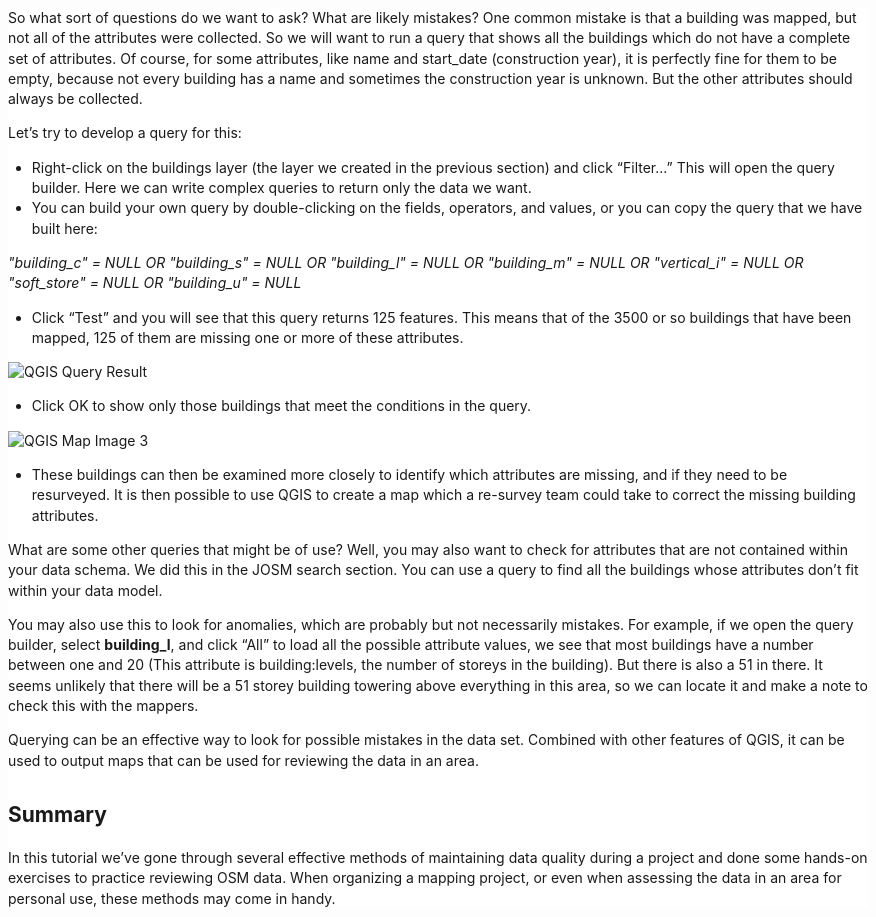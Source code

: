 So what sort of questions do we want to ask?  What are likely mistakes?  One common mistake is that a building was mapped, but not all of the attributes were collected.  So we will want to run a query that shows all the buildings which do not have a complete set of attributes.  Of course, for some attributes, like name and start_date (construction year), it is perfectly fine for them to be empty, because not every building has a name and sometimes the construction year is unknown.  But the other attributes should always be collected.

Let’s try to develop a query for this:

- Right-click on the buildings layer (the layer we created in the previous section) and click “Filter...”  This will open the query builder.  Here we can write complex queries to return only the data we want.
- You can build your own query by double-clicking on the fields, operators, and values, or you can copy the query that we have built here:

*"building_c" = NULL OR "building_s" = NULL OR "building_l" = NULL OR "building_m" = NULL OR "vertical_i" = NULL OR "soft_store" = NULL OR "building_u" = NULL*

- Click “Test” and you will see that this query returns 125 features.  This means that of the 3500 or so buildings that have been mapped, 125 of them are missing one or more of these attributes.

![QGIS Query Result][]

- Click OK to show only those buildings that meet the conditions in the query.

![QGIS Map Image 3][]

- These buildings can then be examined more closely to identify which attributes are missing, and if they need to be resurveyed.  It is then possible to use QGIS to create a map which a re-survey team could take to correct the missing building attributes.

What are some other queries that might be of use?  Well, you may also want to check for attributes that are not contained within your data schema.  We did this in the JOSM search section.  You can use a query to find all the buildings whose attributes don’t fit within your data model.

You may also use this to look for anomalies, which are probably but not necessarily mistakes.  For example, if we open the query builder, select **building_l**, and click “All” to load all the possible attribute values, we see that most buildings have a number between one and 20 (This attribute is building:levels, the number of storeys in the building).  But there is also a 51 in there.  It seems unlikely that there will be a 51 storey building towering above everything in this area, so we can locate it and make a note to check this with the mappers.

Querying can be an effective way to look for possible mistakes in the data set.  Combined with other features of QGIS, it can be used to output maps that can be used for reviewing the data in an area.


Summary
-------
In this tutorial we’ve gone through several effective methods of maintaining data quality during a project and done some hands-on exercises to practice reviewing OSM data.  When organizing a mapping project, or even when assessing the data in an area for personal use, these methods may come in handy.



[Data Model POIs]: /images/coordination/reviewing_osm_data_image01.png
[Data Model Buildings]: /images/coordination/reviewing_osm_data_image02.png
[Dhaka Example in JOSM]: /images/coordination/reviewing_osm_data_image03.png
[Validation Tool]: /images/coordination/reviewing_osm_data_image04.png
[Validate Button]: /images/coordination/reviewing_osm_data_image05.png
[Validation Results]: /images/coordination/reviewing_osm_data_image06.png
[Validation Layer]: /images/coordination/reviewing_osm_data_image07.png
[Validation Zoom to Problem]: /images/coordination/reviewing_osm_data_image08.png
[Validation Selected Ways]: /images/coordination/reviewing_osm_data_image09.png
[Validation Crossing Ways]: /images/coordination/reviewing_osm_data_image10.png
[Validation Select Crossing Ways]: /images/coordination/reviewing_osm_data_image11.png
[JOSM Menu Search]: /images/coordination/reviewing_osm_data_image12.png
[JOSM Search String]: /images/coordination/reviewing_osm_data_image13.png
[JOSM Search Properties]: /images/coordination/reviewing_osm_data_image14.png
[JOSM Search Properties Edit]: /images/coordination/reviewing_osm_data_image15.png
[JOSM Search Properties Edit 2]: /images/coordination/reviewing_osm_data_image16.png
[QGIS Spatial Query]: /images/coordination/reviewing_osm_data_image17.png
[QGIS Map Image]: /images/coordination/reviewing_osm_data_image18.png
[QGIS Save Selection As]: /images/coordination/reviewing_osm_data_image19.png
[QGIS Map Image 2]: /images/coordination/reviewing_osm_data_image20.png
[QGIS Query Result]: /images/coordination/reviewing_osm_data_image21.png
[QGIS Map Image 3]: /images/coordination/reviewing_osm_data_image22.png



